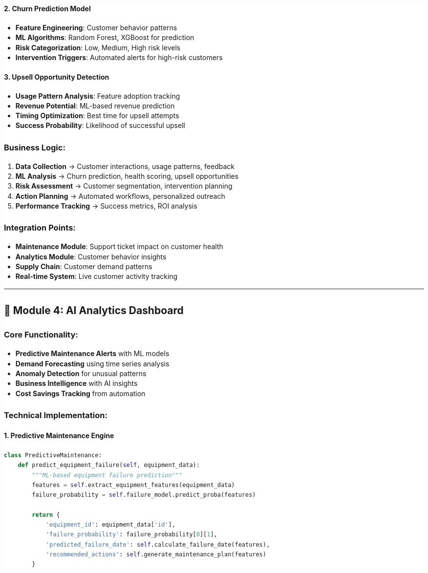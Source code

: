 #### **2. Churn Prediction Model**
- **Feature Engineering**: Customer behavior patterns
- **ML Algorithms**: Random Forest, XGBoost for prediction
- **Risk Categorization**: Low, Medium, High risk levels
- **Intervention Triggers**: Automated alerts for high-risk customers

#### **3. Upsell Opportunity Detection**
- **Usage Pattern Analysis**: Feature adoption tracking
- **Revenue Potential**: ML-based revenue prediction
- **Timing Optimization**: Best time for upsell attempts
- **Success Probability**: Likelihood of successful upsell

### **Business Logic:**
1. **Data Collection** → Customer interactions, usage patterns, feedback
2. **ML Analysis** → Churn prediction, health scoring, upsell opportunities
3. **Risk Assessment** → Customer segmentation, intervention planning
4. **Action Planning** → Automated workflows, personalized outreach
5. **Performance Tracking** → Success metrics, ROI analysis

### **Integration Points:**
- **Maintenance Module**: Support ticket impact on customer health
- **Analytics Module**: Customer behavior insights
- **Supply Chain**: Customer demand patterns
- **Real-time System**: Live customer activity tracking

---

## 🤖 **Module 4: AI Analytics Dashboard**

### **Core Functionality:**
- **Predictive Maintenance Alerts** with ML models
- **Demand Forecasting** using time series analysis
- **Anomaly Detection** for unusual patterns
- **Business Intelligence** with AI insights
- **Cost Savings Tracking** from automation

### **Technical Implementation:**

#### **1. Predictive Maintenance Engine**
```python
class PredictiveMaintenance:
    def predict_equipment_failure(self, equipment_data):
        """ML-based equipment failure prediction"""
        features = self.extract_equipment_features(equipment_data)
        failure_probability = self.failure_model.predict_proba(features)
        
        return {
            'equipment_id': equipment_data['id'],
            'failure_probability': failure_probability[0][1],
            'predicted_failure_date': self.calculate_failure_date(features),
            'recommended_actions': self.generate_maintenance_plan(features)
        }
```
